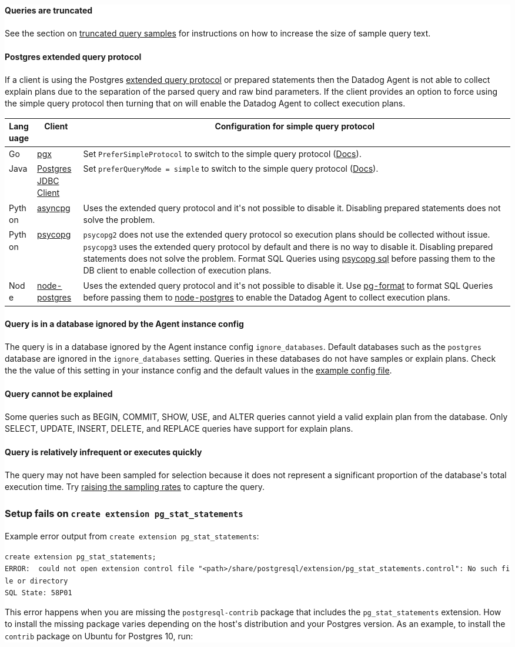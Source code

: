 #### Queries are truncated
See the section on [truncated query samples](#query-samples-are-truncated) for instructions on how to increase the size of sample query text.

#### Postgres extended query protocol

If a client is using the Postgres [extended query protocol][13] or prepared statements then the Datadog Agent is not able to collect explain plans due to the separation of the parsed query and raw bind parameters. If the client provides an option to force using the simple query protocol then turning that on will enable the Datadog Agent to collect execution plans.

| Language | Client                    | Configuration for simple query protocol                                                                                                                                                                                                                                                                                                                                                      |
|----------|---------------------------|----------------------------------------------------------------------------------------------------------------------------------------------------------------------------------------------------------------------------------------------------------------------------------------------------------------------------------------------------------------------------------------------|
| Go       | [pgx][6]                  | Set `PreferSimpleProtocol` to switch to the simple query protocol ([Docs][14]).                                                                                                                                                                                                                                                                                                              |
| Java     | [Postgres JDBC Client][15] | Set `preferQueryMode = simple` to switch to the simple query protocol ([Docs][16]).                                                                                                                                                                                                                                                                                                          |
| Python   | [asyncpg][17]              | Uses the extended query protocol and it's not possible to disable it. Disabling prepared statements does not solve the problem.                                                                                                                                                                                                                                                              |
| Python   | [psycopg][18]             | `psycopg2` does not use the extended query protocol so execution plans should be collected without issue. <br/> `psycopg3` uses the extended query protocol by default and there is no way to disable it. Disabling prepared statements does not solve the problem. Format SQL Queries using [psycopg sql][19] before passing them to the DB client to enable collection of execution plans. |
| Node     | [node-postgres][20]       | Uses the extended query protocol and it's not possible to disable it. Use [pg-format][21] to format SQL Queries before passing them to [node-postgres][20] to enable the Datadog Agent to collect execution plans.                                                                                                                                                                           |

#### Query is in a database ignored by the Agent instance config
The query is in a database ignored by the Agent instance config `ignore_databases`. Default databases such as the `postgres` database are ignored in the `ignore_databases` setting. Queries in these databases do not have samples or explain plans. Check the the value of this setting in your instance config and the default values in the [example config file][5].

#### Query cannot be explained
Some queries such as BEGIN, COMMIT, SHOW, USE, and ALTER queries cannot yield a valid explain plan from the database. Only SELECT, UPDATE, INSERT, DELETE, and REPLACE queries have support for explain plans.

#### Query is relatively infrequent or executes quickly
The query may not have been sampled for selection because it does not represent a significant proportion of the database's total execution time. Try [raising the sampling rates][6] to capture the query.

### Setup fails on `create extension pg_stat_statements`

Example error output from `create extension pg_stat_statements`:
```
create extension pg_stat_statements;
ERROR:  could not open extension control file "<path>/share/postgresql/extension/pg_stat_statements.control": No such file or directory
SQL State: 58P01
```

This error happens when you are missing the `postgresql-contrib` package that includes the `pg_stat_statements` extension. How to install the missing package varies depending on the host's distribution and your Postgres version. As an example, to install the `contrib` package on Ubuntu for Postgres 10, run:


[1]: /database_monitoring/setup_postgres/
[2]: /agent/troubleshooting/
[3]: /agent/guide/agent-commands/?tab=agentv6v7#agent-status-and-information
[4]: /agent/guide/agent-log-files
[5]: https://github.com/DataDog/integrations-core/blob/master/postgres/datadog_checks/postgres/data/conf.yaml.example
[6]: https://github.com/jackc/pgx
[7]: https://www.postgresql.org/docs/14/ddl-schemas.html#DDL-SCHEMAS-PATH
[8]: https://www.postgresql.org/docs/14/monitoring-stats.html#MONITORING-PG-STAT-ACTIVITY-VIEW
[9]: /database_monitoring/data_collected/#which-queries-are-tracked
[10]: https://www.postgresql.org/docs/current/pgstatstatements.html#id-1.11.7.38.8
[11]: /database_monitoring/setup_postgres/advanced_configuration
[12]: https://www.postgresql.org/docs/current/runtime-config-statistics.html
[13]: https://www.postgresql.org/docs/current/protocol-flow.html#PROTOCOL-FLOW-EXT-QUERY
[14]: https://pkg.go.dev/github.com/jackc/pgx#ConnConfig
[15]: https://jdbc.postgresql.org/documentation/head/connect.html
[16]: https://jdbc.postgresql.org/documentation/publicapi/org/postgresql/jdbc/PreferQueryMode.html
[17]: https://github.com/MagicStack/asyncpg
[18]: https://www.psycopg.org/
[19]: https://www.psycopg.org/docs/sql.html
[20]: https://node-postgres.com/
[21]: https://www.npmjs.com/package/pg-format
[22]: https://www.postgresql.org/docs/12/contrib.html